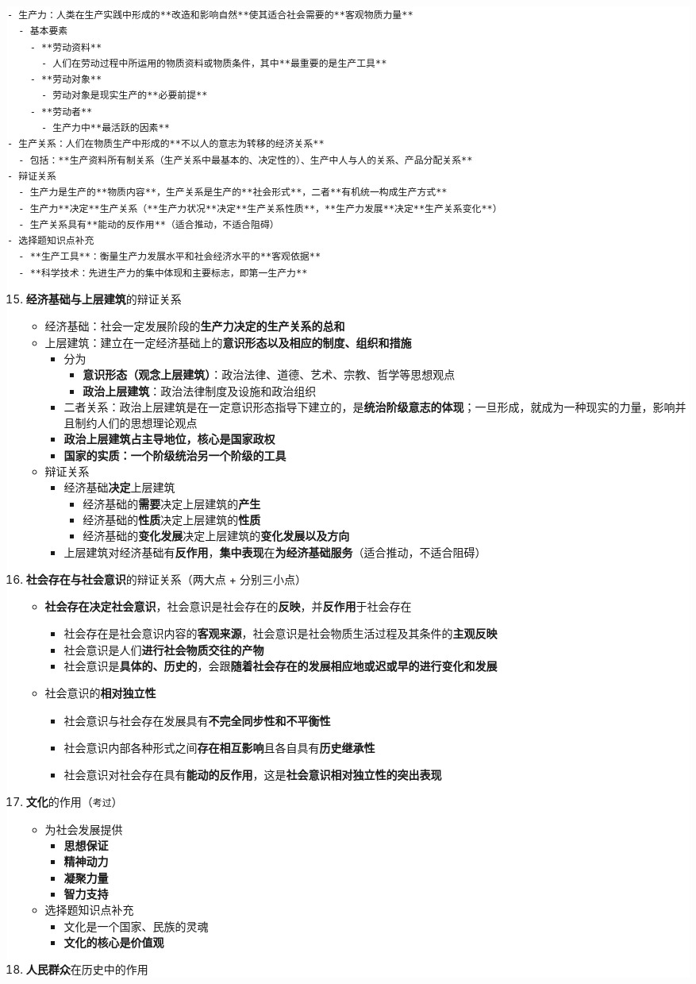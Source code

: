     - 生产力：人类在生产实践中形成的**改造和影响自然**使其适合社会需要的**客观物质力量**
      - 基本要素
        - **劳动资料**
          - 人们在劳动过程中所运用的物质资料或物质条件，其中**最重要的是生产工具**
        - **劳动对象**
          - 劳动对象是现实生产的**必要前提**
        - **劳动者**
          - 生产力中**最活跃的因素**
    - 生产关系：人们在物质生产中形成的**不以人的意志为转移的经济关系**
      - 包括：**生产资料所有制关系（生产关系中最基本的、决定性的）、生产中人与人的关系、产品分配关系**
    - 辩证关系
      - 生产力是生产的**物质内容**，生产关系是生产的**社会形式**，二者**有机统一构成生产方式**
      - 生产力**决定**生产关系（**生产力状况**决定**生产关系性质**，**生产力发展**决定**生产关系变化**）
      - 生产关系具有**能动的反作用**（适合推动，不适合阻碍）
    - 选择题知识点补充
      - **生产工具**：衡量生产力发展水平和社会经济水平的**客观依据**
      - **科学技术：先进生产力的集中体现和主要标志，即第一生产力**
15. **经济基础与上层建筑**的辩证关系

    - 经济基础：社会一定发展阶段的**生产力决定的生产关系的总和**
    - 上层建筑：建立在一定经济基础上的**意识形态以及相应的制度、组织和措施**
      - 分为
        - **意识形态（观念上层建筑）**：政治法律、道德、艺术、宗教、哲学等思想观点
        - **政治上层建筑**：政治法律制度及设施和政治组织
      - 二者关系：政治上层建筑是在一定意识形态指导下建立的，是**统治阶级意志的体现**；一旦形成，就成为一种现实的力量，影响并且制约人们的思想理论观点
      - **政治上层建筑占主导地位，核心是国家政权**
      - **国家的实质：一个阶级统治另一个阶级的工具**
    - 辩证关系
      - 经济基础**决定**上层建筑
        - 经济基础的**需要**决定上层建筑的**产生**
        - 经济基础的**性质**决定上层建筑的**性质**
        - 经济基础的**变化发展**决定上层建筑的**变化发展以及方向**
      - 上层建筑对经济基础有**反作用**，**集中表现**在**为经济基础服务**（适合推动，不适合阻碍）
16. **社会存在与社会意识**的辩证关系（两大点 + 分别三小点）

    - **社会存在决定社会意识**，社会意识是社会存在的**反映**，并**反作用**于社会存在
      - 社会存在是社会意识内容的**客观来源**，社会意识是社会物质生活过程及其条件的**主观反映**
      - 社会意识是人们**进行社会物质交往的产物**
      - 社会意识是**具体的、历史的**，会跟**随着社会存在的发展相应地或迟或早的进行变化和发展**

    - 社会意识的**相对独立性**

      - 社会意识与社会存在发展具有**不完全同步性和不平衡性**

      - 社会意识内部各种形式之间**存在相互影响**且各自具有**历史继承性**

      - 社会意识对社会存在具有**能动的反作用**，这是**社会意识相对独立性的突出表现**
17. **文化**的作用（`考过`）

    - 为社会发展提供
      - **思想保证**
      - **精神动力**
      - **凝聚力量**
      - **智力支持**
    - 选择题知识点补充
      - 文化是一个国家、民族的灵魂
      - **文化的核心是价值观**
18. **人民群众**在历史中的作用
